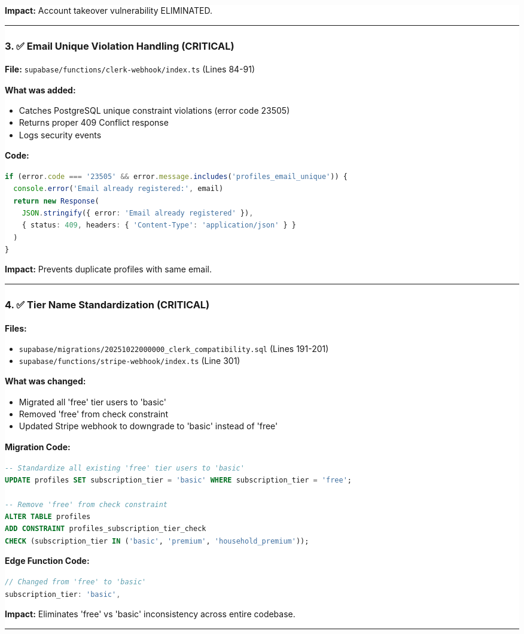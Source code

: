 **Impact:** Account takeover vulnerability ELIMINATED.

---

### 3. ✅ Email Unique Violation Handling (CRITICAL)
**File:** `supabase/functions/clerk-webhook/index.ts` (Lines 84-91)

**What was added:**
- Catches PostgreSQL unique constraint violations (error code 23505)
- Returns proper 409 Conflict response
- Logs security events

**Code:**
```typescript
if (error.code === '23505' && error.message.includes('profiles_email_unique')) {
  console.error('Email already registered:', email)
  return new Response(
    JSON.stringify({ error: 'Email already registered' }),
    { status: 409, headers: { 'Content-Type': 'application/json' } }
  )
}
```

**Impact:** Prevents duplicate profiles with same email.

---

### 4. ✅ Tier Name Standardization (CRITICAL)
**Files:**
- `supabase/migrations/20251022000000_clerk_compatibility.sql` (Lines 191-201)
- `supabase/functions/stripe-webhook/index.ts` (Line 301)

**What was changed:**
- Migrated all 'free' tier users to 'basic'
- Removed 'free' from check constraint
- Updated Stripe webhook to downgrade to 'basic' instead of 'free'

**Migration Code:**
```sql
-- Standardize all existing 'free' tier users to 'basic'
UPDATE profiles SET subscription_tier = 'basic' WHERE subscription_tier = 'free';

-- Remove 'free' from check constraint
ALTER TABLE profiles
ADD CONSTRAINT profiles_subscription_tier_check
CHECK (subscription_tier IN ('basic', 'premium', 'household_premium'));
```

**Edge Function Code:**
```typescript
// Changed from 'free' to 'basic'
subscription_tier: 'basic',
```

**Impact:** Eliminates 'free' vs 'basic' inconsistency across entire codebase.

---